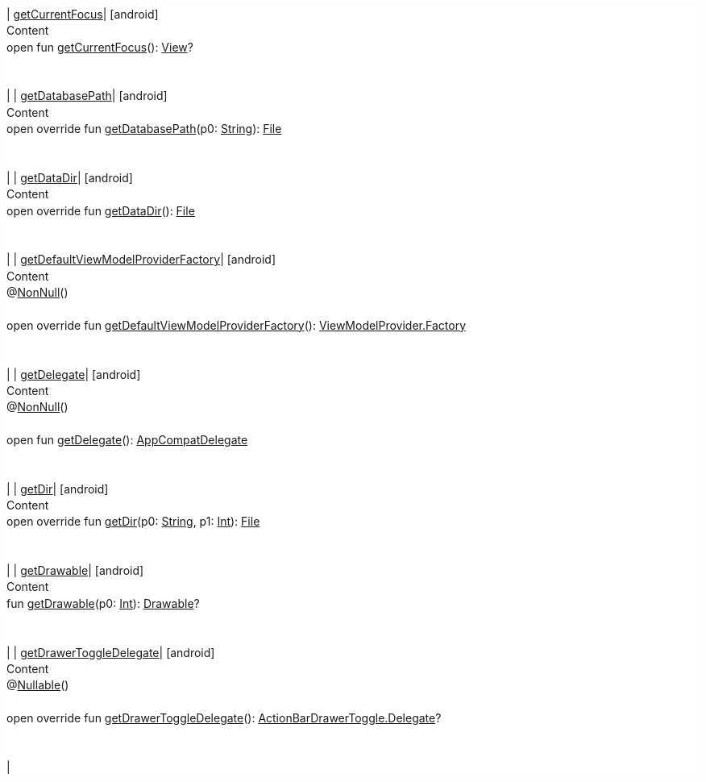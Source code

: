 | <a name="android.app/Activity/getCurrentFocus/#/PointingToDeclaration/"></a>[getCurrentFocus](index.md#%5Bandroid.app%2FActivity%2FgetCurrentFocus%2F%23%2FPointingToDeclaration%2F%5D%2FFunctions%2F-1900176524)| <a name="android.app/Activity/getCurrentFocus/#/PointingToDeclaration/"></a>[android]  <br>Content  <br>open fun [getCurrentFocus](index.md#%5Bandroid.app%2FActivity%2FgetCurrentFocus%2F%23%2FPointingToDeclaration%2F%5D%2FFunctions%2F-1900176524)(): [View](https://developer.android.com/reference/kotlin/android/view/View.html)?  <br><br><br>|
| <a name="android.content/ContextWrapper/getDatabasePath/#kotlin.String/PointingToDeclaration/"></a>[getDatabasePath](index.md#%5Bandroid.content%2FContextWrapper%2FgetDatabasePath%2F%23kotlin.String%2FPointingToDeclaration%2F%5D%2FFunctions%2F-1900176524)| <a name="android.content/ContextWrapper/getDatabasePath/#kotlin.String/PointingToDeclaration/"></a>[android]  <br>Content  <br>open override fun [getDatabasePath](index.md#%5Bandroid.content%2FContextWrapper%2FgetDatabasePath%2F%23kotlin.String%2FPointingToDeclaration%2F%5D%2FFunctions%2F-1900176524)(p0: [String](https://kotlinlang.org/api/latest/jvm/stdlib/kotlin/-string/index.html)): [File](https://developer.android.com/reference/kotlin/java/io/File.html)  <br><br><br>|
| <a name="android.content/ContextWrapper/getDataDir/#/PointingToDeclaration/"></a>[getDataDir](index.md#%5Bandroid.content%2FContextWrapper%2FgetDataDir%2F%23%2FPointingToDeclaration%2F%5D%2FFunctions%2F-1900176524)| <a name="android.content/ContextWrapper/getDataDir/#/PointingToDeclaration/"></a>[android]  <br>Content  <br>open override fun [getDataDir](index.md#%5Bandroid.content%2FContextWrapper%2FgetDataDir%2F%23%2FPointingToDeclaration%2F%5D%2FFunctions%2F-1900176524)(): [File](https://developer.android.com/reference/kotlin/java/io/File.html)  <br><br><br>|
| <a name="androidx.activity/ComponentActivity/getDefaultViewModelProviderFactory/#/PointingToDeclaration/"></a>[getDefaultViewModelProviderFactory](index.md#%5Bandroidx.activity%2FComponentActivity%2FgetDefaultViewModelProviderFactory%2F%23%2FPointingToDeclaration%2F%5D%2FFunctions%2F-1900176524)| <a name="androidx.activity/ComponentActivity/getDefaultViewModelProviderFactory/#/PointingToDeclaration/"></a>[android]  <br>Content  <br>@[NonNull](https://developer.android.com/reference/kotlin/androidx/annotation/NonNull.html)()  <br>  <br>open override fun [getDefaultViewModelProviderFactory](index.md#%5Bandroidx.activity%2FComponentActivity%2FgetDefaultViewModelProviderFactory%2F%23%2FPointingToDeclaration%2F%5D%2FFunctions%2F-1900176524)(): [ViewModelProvider.Factory](https://developer.android.com/reference/kotlin/androidx/lifecycle/ViewModelProvider.Factory.html)  <br><br><br>|
| <a name="androidx.appcompat.app/AppCompatActivity/getDelegate/#/PointingToDeclaration/"></a>[getDelegate](index.md#%5Bandroidx.appcompat.app%2FAppCompatActivity%2FgetDelegate%2F%23%2FPointingToDeclaration%2F%5D%2FFunctions%2F-1900176524)| <a name="androidx.appcompat.app/AppCompatActivity/getDelegate/#/PointingToDeclaration/"></a>[android]  <br>Content  <br>@[NonNull](https://developer.android.com/reference/kotlin/androidx/annotation/NonNull.html)()  <br>  <br>open fun [getDelegate](index.md#%5Bandroidx.appcompat.app%2FAppCompatActivity%2FgetDelegate%2F%23%2FPointingToDeclaration%2F%5D%2FFunctions%2F-1900176524)(): [AppCompatDelegate](https://developer.android.com/reference/kotlin/androidx/appcompat/app/AppCompatDelegate.html)  <br><br><br>|
| <a name="android.content/ContextWrapper/getDir/#kotlin.String#kotlin.Int/PointingToDeclaration/"></a>[getDir](index.md#%5Bandroid.content%2FContextWrapper%2FgetDir%2F%23kotlin.String%23kotlin.Int%2FPointingToDeclaration%2F%5D%2FFunctions%2F-1900176524)| <a name="android.content/ContextWrapper/getDir/#kotlin.String#kotlin.Int/PointingToDeclaration/"></a>[android]  <br>Content  <br>open override fun [getDir](index.md#%5Bandroid.content%2FContextWrapper%2FgetDir%2F%23kotlin.String%23kotlin.Int%2FPointingToDeclaration%2F%5D%2FFunctions%2F-1900176524)(p0: [String](https://kotlinlang.org/api/latest/jvm/stdlib/kotlin/-string/index.html), p1: [Int](https://kotlinlang.org/api/latest/jvm/stdlib/kotlin/-int/index.html)): [File](https://developer.android.com/reference/kotlin/java/io/File.html)  <br><br><br>|
| <a name="android.content/Context/getDrawable/#kotlin.Int/PointingToDeclaration/"></a>[getDrawable](index.md#%5Bandroid.content%2FContext%2FgetDrawable%2F%23kotlin.Int%2FPointingToDeclaration%2F%5D%2FFunctions%2F-1900176524)| <a name="android.content/Context/getDrawable/#kotlin.Int/PointingToDeclaration/"></a>[android]  <br>Content  <br>fun [getDrawable](index.md#%5Bandroid.content%2FContext%2FgetDrawable%2F%23kotlin.Int%2FPointingToDeclaration%2F%5D%2FFunctions%2F-1900176524)(p0: [Int](https://kotlinlang.org/api/latest/jvm/stdlib/kotlin/-int/index.html)): [Drawable](https://developer.android.com/reference/kotlin/android/graphics/drawable/Drawable.html)?  <br><br><br>|
| <a name="androidx.appcompat.app/AppCompatActivity/getDrawerToggleDelegate/#/PointingToDeclaration/"></a>[getDrawerToggleDelegate](index.md#%5Bandroidx.appcompat.app%2FAppCompatActivity%2FgetDrawerToggleDelegate%2F%23%2FPointingToDeclaration%2F%5D%2FFunctions%2F-1900176524)| <a name="androidx.appcompat.app/AppCompatActivity/getDrawerToggleDelegate/#/PointingToDeclaration/"></a>[android]  <br>Content  <br>@[Nullable](https://developer.android.com/reference/kotlin/androidx/annotation/Nullable.html)()  <br>  <br>open override fun [getDrawerToggleDelegate](index.md#%5Bandroidx.appcompat.app%2FAppCompatActivity%2FgetDrawerToggleDelegate%2F%23%2FPointingToDeclaration%2F%5D%2FFunctions%2F-1900176524)(): [ActionBarDrawerToggle.Delegate](https://developer.android.com/reference/kotlin/androidx/appcompat/app/ActionBarDrawerToggle.Delegate.html)?  <br><br><br>|